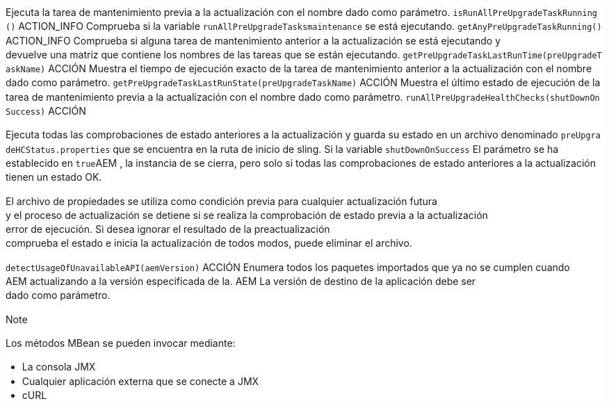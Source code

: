    <td>Ejecuta la tarea de mantenimiento previa a la actualización con el nombre dado como parámetro.</td>
  </tr>
  <tr>
   <td><code>isRunAllPreUpgradeTaskRunning()</code></td>
   <td>ACTION_INFO</td>
   <td>Comprueba si la variable <code>runAllPreUpgradeTasksmaintenance</code> se está ejecutando.</td>
  </tr>
  <tr>
   <td><code>getAnyPreUpgradeTaskRunning()</code></td>
   <td>ACTION_INFO</td>
   <td>Comprueba si alguna tarea de mantenimiento anterior a la actualización se está ejecutando y<br /> devuelve una matriz que contiene los nombres de las tareas que se están ejecutando.</td>
  </tr>
  <tr>
   <td><code>getPreUpgradeTaskLastRunTime(preUpgradeTaskName)</code></td>
   <td>ACCIÓN</td>
   <td>Muestra el tiempo de ejecución exacto de la tarea de mantenimiento anterior a la actualización con el nombre dado como parámetro.</td>
  </tr>
  <tr>
   <td><code>getPreUpgradeTaskLastRunState(preUpgradeTaskName)</code></td>
   <td>ACCIÓN</td>
   <td>Muestra el último estado de ejecución de la tarea de mantenimiento previa a la actualización con el nombre dado como parámetro.</td>
  </tr>
  <tr>
   <td><code>runAllPreUpgradeHealthChecks(shutDownOnSuccess)</code></td>
   <td>ACCIÓN</td>
   <td><p>Ejecuta todas las comprobaciones de estado anteriores a la actualización y guarda su estado en un archivo denominado <code>preUpgradeHCStatus.properties</code> que se encuentra en la ruta de inicio de sling. Si la variable <code>shutDownOnSuccess</code> El parámetro se ha establecido en <code>true</code>AEM , la instancia de se cierra, pero solo si todas las comprobaciones de estado anteriores a la actualización tienen un estado OK.</p> <p>El archivo de propiedades se utiliza como condición previa para cualquier actualización futura<br /> y el proceso de actualización se detiene si se realiza la comprobación de estado previa a la actualización<br /> error de ejecución. Si desea ignorar el resultado de la preactualización<br /> comprueba el estado e inicia la actualización de todos modos, puede eliminar el archivo.</p> </td>
  </tr>
  <tr>
   <td><code>detectUsageOfUnavailableAPI(aemVersion)</code></td>
   <td>ACCIÓN</td>
   <td>Enumera todos los paquetes importados que ya no se cumplen cuando<br /> AEM actualizando a la versión especificada de la. AEM La versión de destino de la aplicación debe ser<br /> dado como parámetro.</td>
  </tr>
 </tbody>
</table>

>[!NOTE]
>
>Los métodos MBean se pueden invocar mediante:
>
>* La consola JMX
>* Cualquier aplicación externa que se conecte a JMX
>* cURL
>
